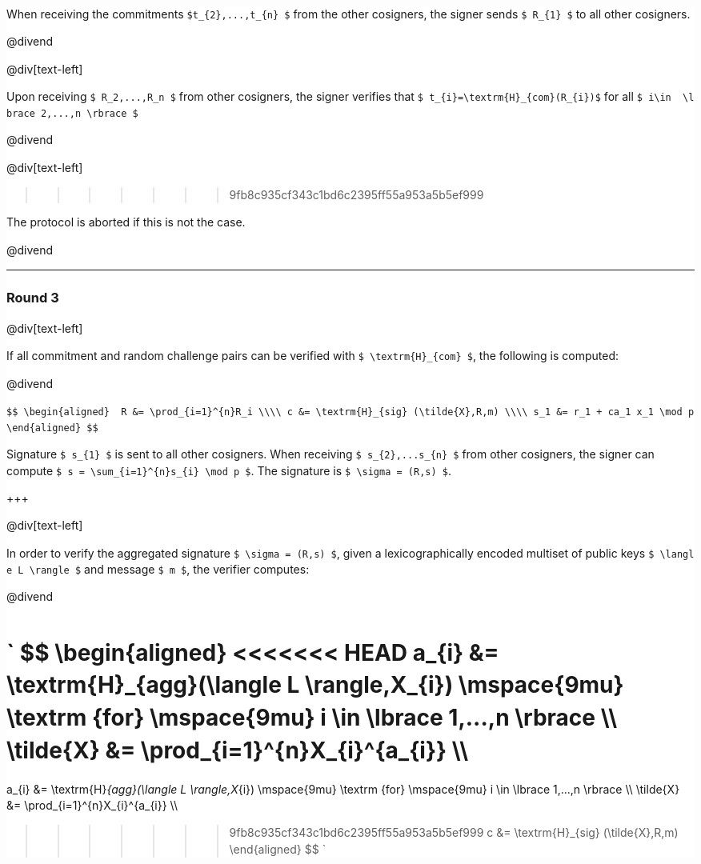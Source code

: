 When receiving the commitments ``$t_{2},...,t_{n} $`` from the other cosigners, the signer sends ``$ R_{1} $`` to all other cosigners.

@divend

@div[text-left]

Upon receiving ``$ R_2,...,R_n $`` from other cosigners, the signer verifies that ``$ t_{i}=\textrm{H}_{com}(R_{i})$`` for all ``$ i\in  \lbrace 2,...,n \rbrace $``

@divend

@div[text-left]
>>>>>>> 9fb8c935cf343c1bd6c2395ff55a953a5b5ef999

The protocol is aborted if this is not the case. 

@divend

---

### Round 3

@div[text-left]

If all commitment and random challenge pairs can be verified with ``$ \textrm{H}_{com} $``, the following is computed:

@divend

`
$$
\begin{aligned} 
R &= \prod_{i=1}^{n}R_i \\\\
c &= \textrm{H}_{sig} (\tilde{X},R,m) \\\\
s_1 &= r_1 + ca_1 x_1 \mod p
\end{aligned}
$$
`


Signature ``$ s_{1} $`` is sent to all other cosigners.
When receiving ``$ s_{2},...s_{n} $`` from other cosigners, the signer can compute ``$ s = \sum_{i=1}^{n}s_{i} \mod p $``. The signature is ``$ \sigma = (R,s) $``.

+++

@div[text-left]

In order to verify the aggregated signature ``$ \sigma = (R,s) $``, given a lexicographically encoded multiset of public keys ``$ \langle L \rangle ​$`` and message ``$ m $``, the verifier computes:

@divend

`
$$
\begin{aligned} 
<<<<<<< HEAD
a_{i} &= \textrm{H}_{agg}(\langle L \rangle,X\_{i}) \mspace{9mu} \textrm {for} \mspace{9mu}  i \in  \lbrace 1,...,n \rbrace  \\\\
\tilde{X} &= \prod\_{i=1}^{n}X\_{i}^{a\_{i}} \\\\
=======
a_{i} &= \textrm{H}_{agg}(\langle L \rangle,X_{i}) \mspace{9mu} \textrm {for} \mspace{9mu}  i \in  \lbrace 1,...,n \rbrace  \\\\
\tilde{X} &= \prod_{i=1}^{n}X_{i}^{a_{i}} \\\\
>>>>>>> 9fb8c935cf343c1bd6c2395ff55a953a5b5ef999
c &=  \textrm{H}_{sig} (\tilde{X},R,m) 
\end{aligned}
$$
`
